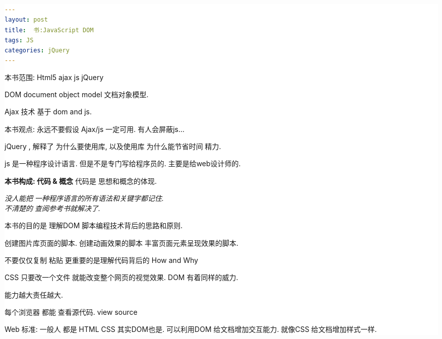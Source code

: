 ```yaml
---
layout: post
title:  书:JavaScript DOM
tags: JS
categories: jQuery
---
```




本书范围: Html5 ajax js jQuery

DOM document object model  文档对象模型.

Ajax 技术 基于 dom and js.

本书观点: 永远不要假设 Ajax/js 一定可用.
有人会屏蔽js... 


jQuery , 解释了 为什么要使用库,
以及使用库 为什么能节省时间 精力.




js 是一种程序设计语言. 但是不是专门写给程序员的. 主要是给web设计师的.




**本书构成: 代码 & 概念**
代码是 思想和概念的体现.


*没人能把 一种程序语言的所有语法和关键字都记住.  
 不清楚的 查阅参考书就解决了.*




本书的目的是 理解DOM 脚本编程技术背后的思路和原则.

创建图片库页面的脚本.
创建动画效果的脚本
丰富页面元素呈现效果的脚本.

不要仅仅复制 粘贴 
更重要的是理解代码背后的 How and Why

CSS 只要改一个文件 就能改变整个网页的视觉效果.
DOM 有着同样的威力.

能力越大责任越大.



每个浏览器 都能 查看源代码. view source 



Web 标准: 一般人 都是 HTML CSS 其实DOM也是.
可以利用DOM 给文档增加交互能力.
就像CSS 给文档增加样式一样.
